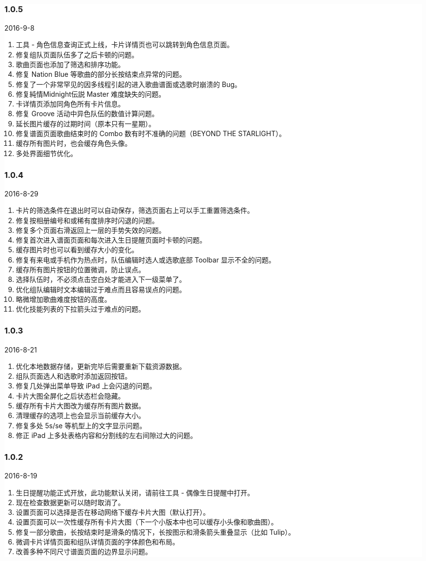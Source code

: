 ### 1.0.5
2016-9-8  

1. 工具 - 角色信息查询正式上线，卡片详情页也可以跳转到角色信息页面。
2. 修复组队页面队伍多了之后卡顿的问题。
3. 歌曲页面也添加了筛选和排序功能。
4. 修复 Nation Blue 等歌曲的部分长按结束点异常的问题。
5. 修复了一个非常罕见的因多线程引起的进入歌曲谱面或选歌时崩溃的 Bug。
6. 修复純情Midnight伝説 Master 难度缺失的问题。
7. 卡详情页添加同角色所有卡片信息。
8. 修复 Groove 活动中异色队伍的数值计算问题。
9. 延长图片缓存的过期时间（原本只有一星期）。
10. 修复谱面页面歌曲结束时的 Combo 数有时不准确的问题（BEYOND THE STARLIGHT）。
11. 缓存所有图片时，也会缓存角色头像。
12. 多处界面细节优化。

### 1.0.4
2016-8-29  

1. 卡片的筛选条件在退出时可以自动保存，筛选页面右上可以手工重置筛选条件。
2. 修复按相册编号和或稀有度排序时闪退的问题。
3. 修复多个页面右滑返回上一层的手势失效的问题。
4. 修复首次进入谱面页面和每次进入生日提醒页面时卡顿的问题。
5. 缓存图片时也可以看到缓存大小的变化。
6. 修复有来电或手机作为热点时，队伍编辑时选人或选歌底部 Toolbar 显示不全的问题。
7. 缓存所有图片按钮的位置微调，防止误点。
8. 选择队伍时，不必须点击空白处才能进入下一级菜单了。
9. 优化组队编辑时文本编辑过于难点而且容易误点的问题。
10. 略微增加歌曲难度按钮的高度。
11. 优化技能列表的下拉箭头过于难点的问题。

### 1.0.3
2016-8-21  

1. 优化本地数据存储，更新完毕后需要重新下载资源数据。
2. 组队页面选人和选歌时添加返回按钮。
3. 修复几处弹出菜单导致 iPad 上会闪退的问题。
4. 卡片大图全屏化之后状态栏会隐藏。
5. 缓存所有卡片大图改为缓存所有图片数据。
6. 清理缓存的选项上也会显示当前缓存大小。
7. 修复多处 5s/se 等机型上的文字显示问题。
8. 修正 iPad 上多处表格内容和分割线的左右间隙过大的问题。

### 1.0.2
2016-8-19  

1. 生日提醒功能正式开放，此功能默认关闭，请前往工具 - 偶像生日提醒中打开。
2. 现在检查数据更新可以随时取消了。
3. 设置页面可以选择是否在移动网络下缓存卡片大图（默认打开）。
4. 设置页面可以一次性缓存所有卡片大图（下一个小版本中也可以缓存小头像和歌曲图）。
5. 修复一部分歌曲，长按结束时是滑条的情况下，长按图示和滑条箭头重叠显示（比如 Tulip）。
6. 微调卡片详情页面和组队详情页面的字体颜色和布局。
7. 改善多种不同尺寸谱面页面的边界显示问题。
